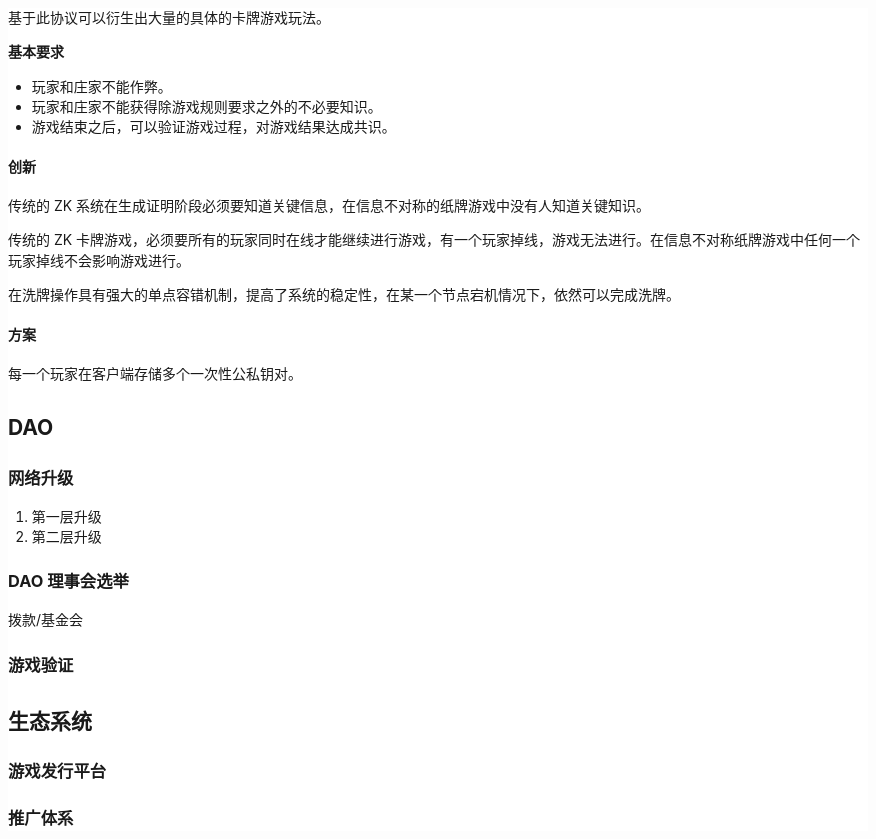 基于此协议可以衍生出大量的具体的卡牌游戏玩法。

**基本要求**

- 玩家和庄家不能作弊。
- 玩家和庄家不能获得除游戏规则要求之外的不必要知识。
- 游戏结束之后，可以验证游戏过程，对游戏结果达成共识。

#### 创新

传统的 ZK 系统在生成证明阶段必须要知道关键信息，在信息不对称的纸牌游戏中没有人知道关键知识。

传统的 ZK 卡牌游戏，必须要所有的玩家同时在线才能继续进行游戏，有一个玩家掉线，游戏无法进行。在信息不对称纸牌游戏中任何一个玩家掉线不会影响游戏进行。

在洗牌操作具有强大的单点容错机制，提高了系统的稳定性，在某一个节点宕机情况下，依然可以完成洗牌。

#### 方案

每一个玩家在客户端存储多个一次性公私钥对。



## DAO


### 网络升级

1. 第一层升级
2. 第二层升级

### DAO 理事会选举

拨款/基金会

### 游戏验证

## 生态系统

### 游戏发行平台
### 推广体系


